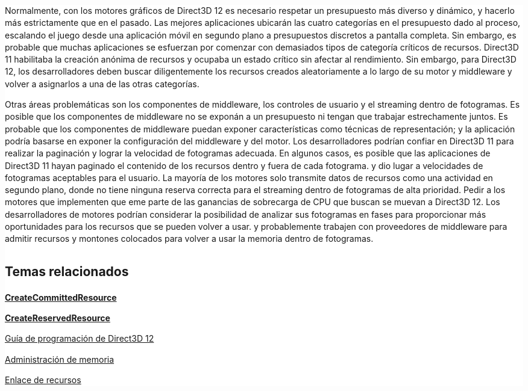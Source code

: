 Normalmente, con los motores gráficos de Direct3D 12 es necesario respetar un presupuesto más diverso y dinámico, y hacerlo más estrictamente que en el pasado. Las mejores aplicaciones ubicarán las cuatro categorías en el presupuesto dado al proceso, escalando el juego desde una aplicación móvil en segundo plano a presupuestos discretos a pantalla completa. Sin embargo, es probable que muchas aplicaciones se esfuerzan por comenzar con demasiados tipos de categoría críticos de recursos. Direct3D 11 habilitaba la creación anónima de recursos y ocupaba un estado crítico sin afectar al rendimiento. Sin embargo, para Direct3D 12, los desarrolladores deben buscar diligentemente los recursos creados aleatoriamente a lo largo de su motor y middleware y volver a asignarlos a una de las otras categorías.

Otras áreas problemáticas son los componentes de middleware, los controles de usuario y el streaming dentro de fotogramas. Es posible que los componentes de middleware no se exponán a un presupuesto ni tengan que trabajar estrechamente juntos. Es probable que los componentes de middleware puedan exponer características como técnicas de representación; y la aplicación podría basarse en exponer la configuración del middleware y del motor. Los desarrolladores podrían confiar en Direct3D 11 para realizar la paginación y lograr la velocidad de fotogramas adecuada. En algunos casos, es posible que las aplicaciones de Direct3D 11 hayan paginado el contenido de los recursos dentro y fuera de cada fotograma. y dio lugar a velocidades de fotogramas aceptables para el usuario. La mayoría de los motores solo transmite datos de recursos como una actividad en segundo plano, donde no tiene ninguna reserva correcta para el streaming dentro de fotogramas de alta prioridad. Pedir a los motores que implementen que eme parte de las ganancias de sobrecarga de CPU que buscan se muevan a Direct3D 12. Los desarrolladores de motores podrían considerar la posibilidad de analizar sus fotogramas en fases para proporcionar más oportunidades para los recursos que se pueden volver a usar. y probablemente trabajen con proveedores de middleware para admitir recursos y montones colocados para volver a usar la memoria dentro de fotogramas.

## <a name="related-topics"></a>Temas relacionados

<dl> <dt>

[**CreateCommittedResource**](/windows/desktop/api/d3d12/nf-d3d12-id3d12device-createcommittedresource)
</dt> <dt>

[**CreateReservedResource**](/windows/desktop/api/d3d12/nf-d3d12-id3d12device-createreservedresource)
</dt> <dt>

[Guía de programación de Direct3D 12](directx-12-programming-guide.md)
</dt> <dt>

[Administración de memoria](memory-management.md)
</dt> <dt>

[Enlace de recursos](resource-binding.md)
</dt> </dl>

 

